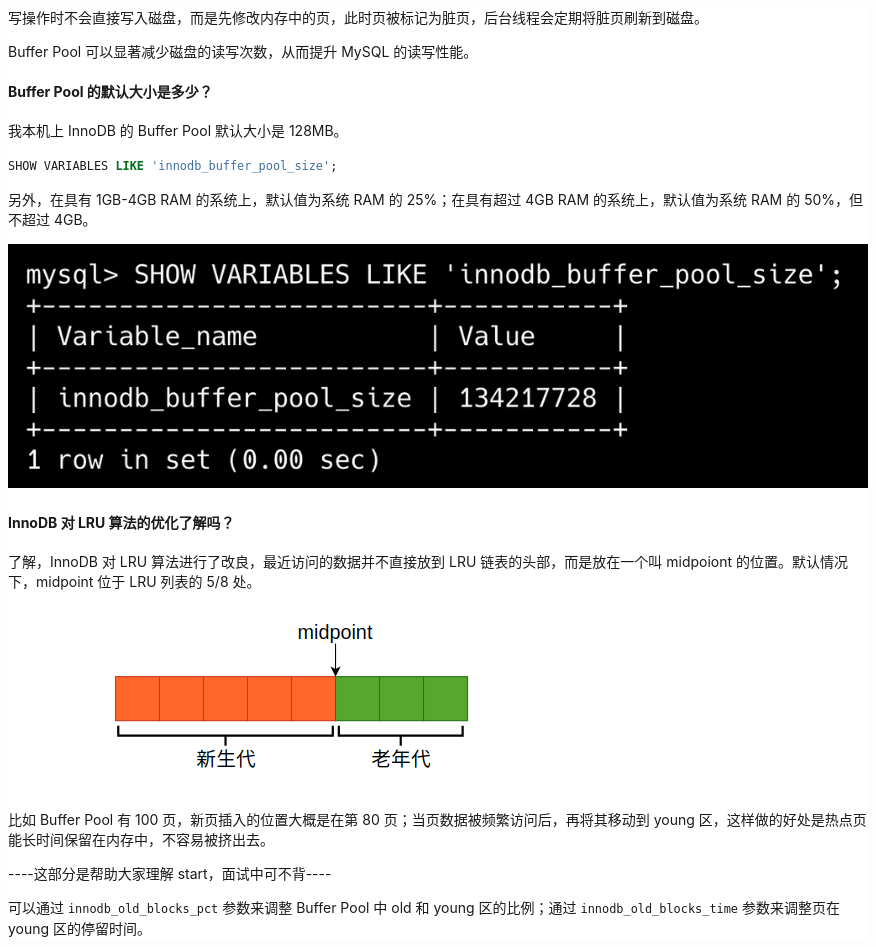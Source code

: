 写操作时不会直接写入磁盘，而是先修改内存中的页，此时页被标记为脏页，后台线程会定期将脏页刷新到磁盘。

Buffer Pool 可以显著减少磁盘的读写次数，从而提升 MySQL 的读写性能。

#### Buffer Pool 的默认大小是多少？

我本机上 InnoDB 的 Buffer Pool 默认大小是 128MB。

```sql
SHOW VARIABLES LIKE 'innodb_buffer_pool_size';
```

另外，在具有 1GB-4GB RAM 的系统上，默认值为系统 RAM 的 25%；在具有超过 4GB RAM 的系统上，默认值为系统 RAM 的 50%，但不超过 4GB。

![二哥的 Java 进阶之路：buffer_pool 的默认大小](assets/mysql-20250312084307.png)

#### InnoDB 对 LRU 算法的优化了解吗？

了解，InnoDB 对 LRU 算法进行了改良，最近访问的数据并不直接放到 LRU 链表的头部，而是放在一个叫 midpoiont 的位置。默认情况下，midpoint 位于 LRU 列表的 5/8 处。

![smartkeyerror：InnoDB 的 LRU](assets/mysql-20250312085209.png)

比如 Buffer Pool 有 100 页，新页插入的位置大概是在第 80 页；当页数据被频繁访问后，再将其移动到 young 区，这样做的好处是热点页能长时间保留在内存中，不容易被挤出去。

----这部分是帮助大家理解 start，面试中可不背----

可以通过 `innodb_old_blocks_pct` 参数来调整 Buffer Pool 中 old 和 young 区的比例；通过 `innodb_old_blocks_time` 参数来调整页在 young 区的停留时间。
